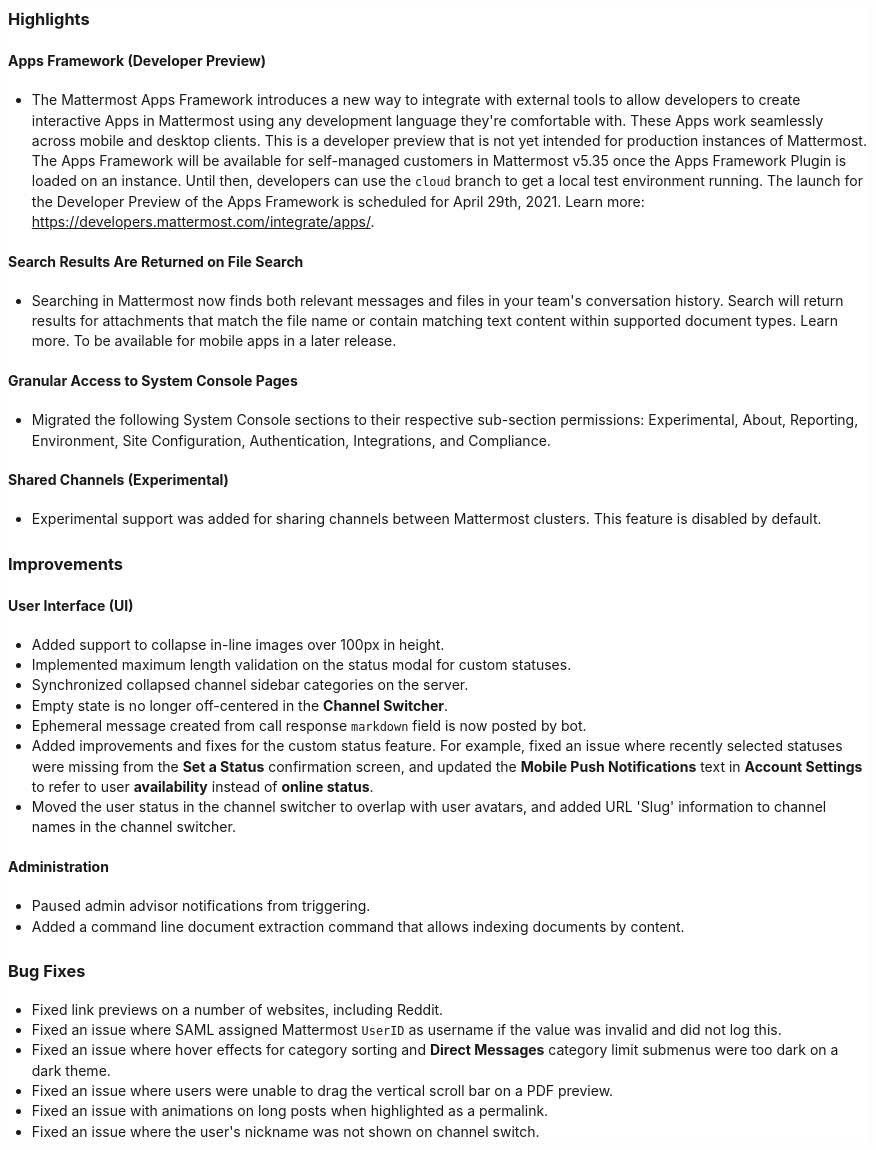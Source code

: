 ### Highlights

#### Apps Framework (Developer Preview)
 - The Mattermost Apps Framework introduces a new way to integrate with external tools to allow developers to create interactive Apps in Mattermost using any development language they're comfortable with. These Apps work seamlessly across mobile and desktop clients. This is a developer preview that is not yet intended for production instances of Mattermost. The Apps Framework will be available for self-managed customers in Mattermost v5.35 once the Apps Framework Plugin is loaded on an instance. Until then, developers can use the `cloud` branch to get a local test environment running. The launch for the Developer Preview of the Apps Framework is scheduled for April 29th, 2021. Learn more: https://developers.mattermost.com/integrate/apps/.

#### Search Results Are Returned on File Search
 - Searching in Mattermost now finds both relevant messages and files in your team's conversation history. Search will return results for attachments that match the file name or contain matching text content within supported document types. Learn more. To be available for mobile apps in a later release.

#### Granular Access to System Console Pages
 - Migrated the following System Console sections to their respective sub-section permissions: Experimental, About, Reporting, Environment, Site Configuration, Authentication, Integrations, and Compliance.

#### Shared Channels (Experimental)
 - Experimental support was added for sharing channels between Mattermost clusters. This feature is disabled by default.

### Improvements

#### User Interface (UI)
 - Added support to collapse in-line images over 100px in height.
 - Implemented maximum length validation on the status modal for custom statuses.
 - Synchronized collapsed channel sidebar categories on the server.
 - Empty state is no longer off-centered in the **Channel Switcher**.
 - Ephemeral message created from call response ``markdown`` field is now posted by bot.
 - Added improvements and fixes for the custom status feature. For example, fixed an issue where recently selected statuses were missing from the **Set a Status** confirmation screen, and updated the **Mobile Push Notifications** text in **Account Settings** to refer to user **availability** instead of **online status**.
 - Moved the user status in the channel switcher to overlap with user avatars, and added URL 'Slug' information to channel names in the channel switcher.

#### Administration
 - Paused admin advisor notifications from triggering.
 - Added a command line document extraction command that allows indexing documents by content.

### Bug Fixes
 - Fixed link previews on a number of websites, including Reddit.
 - Fixed an issue where SAML assigned Mattermost ``UserID`` as username if the value was invalid and did not log this.
 - Fixed an issue where hover effects for category sorting and **Direct Messages** category limit submenus were too dark on a dark theme.
 - Fixed an issue where users were unable to drag the vertical scroll bar on a PDF preview.
 - Fixed an issue with animations on long posts when highlighted as a permalink.
 - Fixed an issue where the user's nickname was not shown on channel switch.

